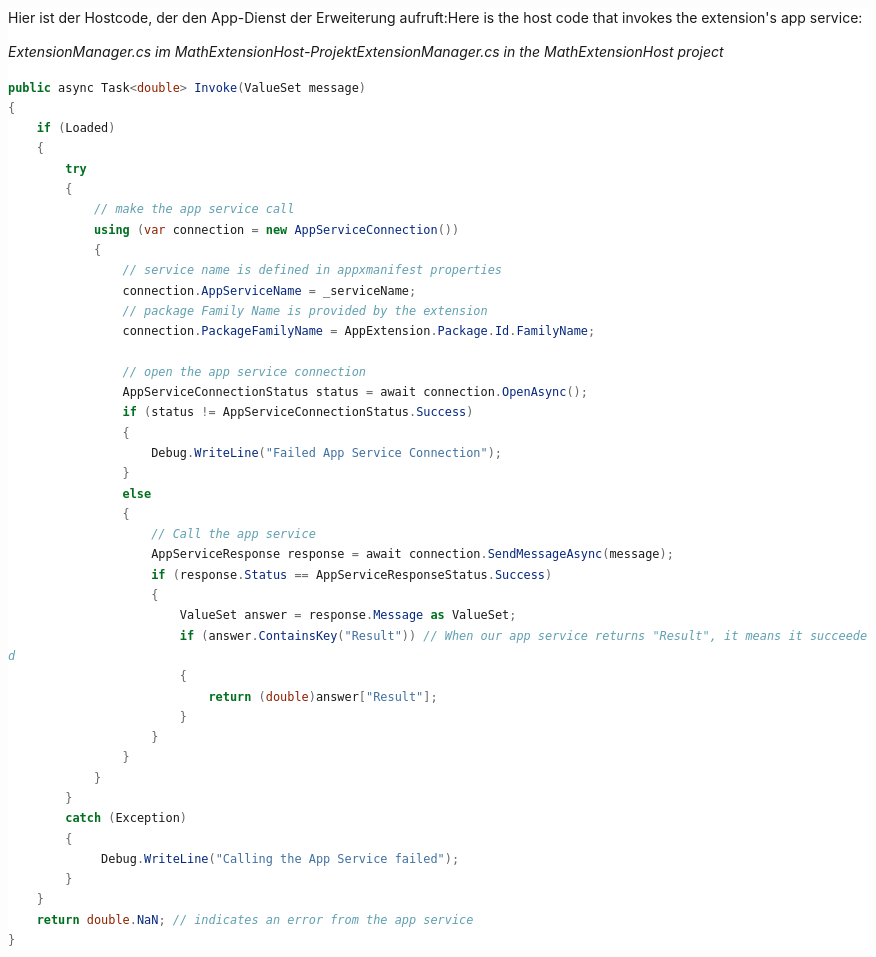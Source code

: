 <span data-ttu-id="6ae2d-196">Hier ist der Hostcode, der den App-Dienst der Erweiterung aufruft:</span><span class="sxs-lookup"><span data-stu-id="6ae2d-196">Here is the host code that invokes the extension's app service:</span></span>

_<span data-ttu-id="6ae2d-197">ExtensionManager.cs im MathExtensionHost-Projekt</span><span class="sxs-lookup"><span data-stu-id="6ae2d-197">ExtensionManager.cs in the MathExtensionHost project</span></span>_
```cs
public async Task<double> Invoke(ValueSet message)
{
    if (Loaded)
    {
        try
        {
            // make the app service call
            using (var connection = new AppServiceConnection())
            {
                // service name is defined in appxmanifest properties
                connection.AppServiceName = _serviceName;
                // package Family Name is provided by the extension
                connection.PackageFamilyName = AppExtension.Package.Id.FamilyName;

                // open the app service connection
                AppServiceConnectionStatus status = await connection.OpenAsync();
                if (status != AppServiceConnectionStatus.Success)
                {
                    Debug.WriteLine("Failed App Service Connection");
                }
                else
                {
                    // Call the app service
                    AppServiceResponse response = await connection.SendMessageAsync(message);
                    if (response.Status == AppServiceResponseStatus.Success)
                    {
                        ValueSet answer = response.Message as ValueSet;
                        if (answer.ContainsKey("Result")) // When our app service returns "Result", it means it succeeded
                        {
                            return (double)answer["Result"];
                        }
                    }
                }
            }
        }
        catch (Exception)
        {
             Debug.WriteLine("Calling the App Service failed");
        }
    }
    return double.NaN; // indicates an error from the app service
}
```
